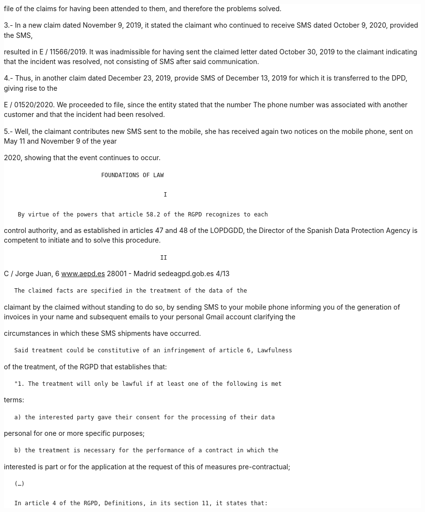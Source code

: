 file of the claims for having been attended to them, and therefore the
problems solved.

3.- In a new claim dated November 9, 2019, it stated the
claimant who continued to receive SMS dated October 9, 2020, provided the SMS,

resulted in E / 11566/2019. It was inadmissible for having sent the claimed letter dated
October 30, 2019 to the claimant indicating that the incident was resolved, not
consisting of SMS after said communication.

4.- Thus, in another claim dated December 23, 2019, provide SMS
of December 13, 2019 for which it is transferred to the DPD, giving rise to the

E / 01520/2020. We proceeded to file, since the entity stated that the number
The phone number was associated with another customer and that the incident had been resolved.

5.- Well, the claimant contributes new SMS sent to the mobile, she has received again
two notices on the mobile phone, sent on May 11 and November 9 of the year

2020, showing that the event continues to occur.

                                FOUNDATIONS OF LAW

                                                  I

        By virtue of the powers that article 58.2 of the RGPD recognizes to each

control authority, and as established in articles 47 and 48 of the LOPDGDD,
the Director of the Spanish Data Protection Agency is competent to initiate
and to solve this procedure.

                                                 II

C / Jorge Juan, 6 www.aepd.es
28001 - Madrid sedeagpd.gob.es 4/13

       The claimed facts are specified in the treatment of the data of the

claimant by the claimed without standing to do so, by sending
SMS to your mobile phone informing you of the generation of invoices in your name and
subsequent emails to your personal Gmail account clarifying the

circumstances in which these SMS shipments have occurred.

       Said treatment could be constitutive of an infringement of article 6, Lawfulness
of the treatment, of the RGPD that establishes that:

       "1. The treatment will only be lawful if at least one of the following is met
terms:

       a) the interested party gave their consent for the processing of their data
personal for one or more specific purposes;

       b) the treatment is necessary for the performance of a contract in which the
interested is part or for the application at the request of this of measures
pre-contractual;

       (…)

       In article 4 of the RGPD, Definitions, in its section 11, it states that:
